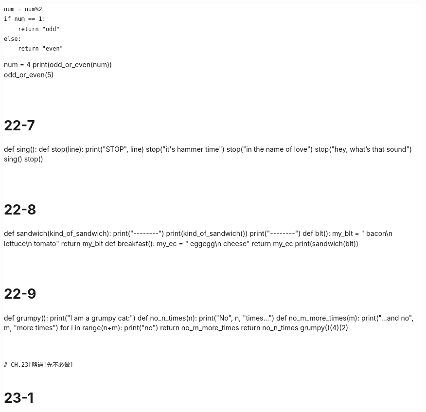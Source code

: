     num = num%2
    if num == 1:
        return "odd"
    else:
        return "even"
num = 4 
print(odd_or_even(num))   
odd_or_even(5)
```


```
# 22-7
def sing():
    def stop(line):
        print("STOP", line)
    stop("it's hammer time")
    stop("in the name of love")
    stop("hey, what’s that sound")
sing()
stop()
```


```
# 22-8
def sandwich(kind_of_sandwich):
    print("--------")
    print(kind_of_sandwich())
    print("--------")
def blt():
    my_blt = " bacon\n lettuce\n tomato"
    return my_blt
def breakfast():
    my_ec = " eggegg\n cheese"
    return my_ec
print(sandwich(blt))
```


```
# 22-9
def grumpy():
    print("I am a grumpy cat:")
    def no_n_times(n): 
        print("No", n, "times...")
        def no_m_more_times(m): 
            print("...and no", m, "more times")
            for i in range(n+m):
                print("no")
        return no_m_more_times
    return no_n_times
grumpy()(4)(2)
```


# CH.23[略過!先不必做]
```
# 23-1